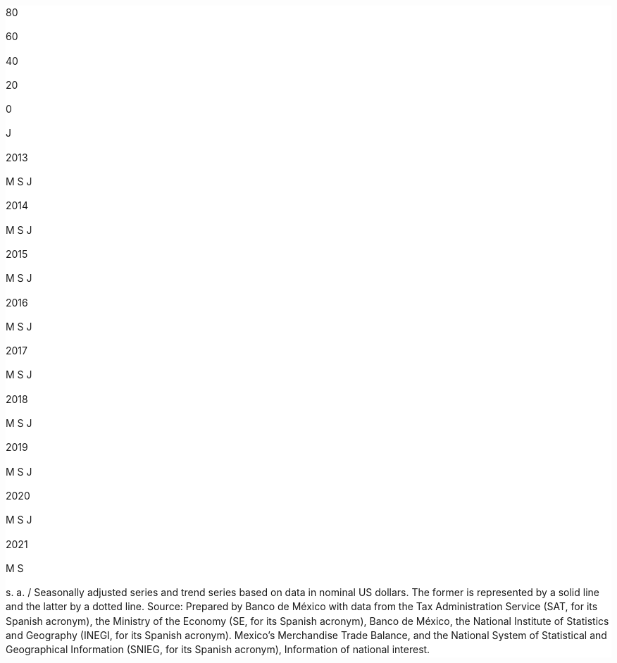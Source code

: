 80

60

40

20


0

J

2013


M S J

2014


M S J

2015


M S J

2016


M S J

2017


M S J

2018


M S J

2019


M S J

2020


M S J

2021


M S


s. a. / Seasonally adjusted series and trend series based on data in nominal
US dollars. The former is represented by a solid line and the latter by a
dotted line.
Source: Prepared by Banco de México with data from the Tax
Administration Service (SAT, for its Spanish acronym), the Ministry of the
Economy (SE, for its Spanish acronym), Banco de México, the National
Institute of Statistics and Geography (INEGI, for its Spanish acronym).
Mexico’s Merchandise Trade Balance, and the National System of
Statistical and Geographical Information (SNIEG, for its Spanish acronym),
Information of national interest.

